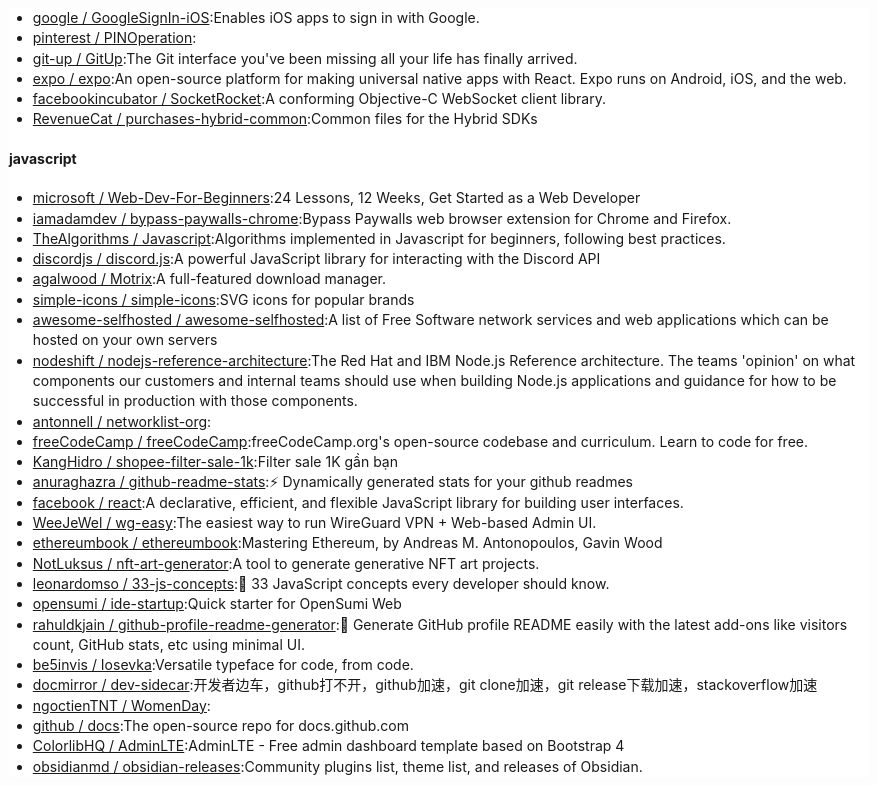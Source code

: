 * [google / GoogleSignIn-iOS](https://github.com/google/GoogleSignIn-iOS):Enables iOS apps to sign in with Google.
* [pinterest / PINOperation](https://github.com/pinterest/PINOperation):
* [git-up / GitUp](https://github.com/git-up/GitUp):The Git interface you've been missing all your life has finally arrived.
* [expo / expo](https://github.com/expo/expo):An open-source platform for making universal native apps with React. Expo runs on Android, iOS, and the web.
* [facebookincubator / SocketRocket](https://github.com/facebookincubator/SocketRocket):A conforming Objective-C WebSocket client library.
* [RevenueCat / purchases-hybrid-common](https://github.com/RevenueCat/purchases-hybrid-common):Common files for the Hybrid SDKs

#### javascript
* [microsoft / Web-Dev-For-Beginners](https://github.com/microsoft/Web-Dev-For-Beginners):24 Lessons, 12 Weeks, Get Started as a Web Developer
* [iamadamdev / bypass-paywalls-chrome](https://github.com/iamadamdev/bypass-paywalls-chrome):Bypass Paywalls web browser extension for Chrome and Firefox.
* [TheAlgorithms / Javascript](https://github.com/TheAlgorithms/Javascript):Algorithms implemented in Javascript for beginners, following best practices.
* [discordjs / discord.js](https://github.com/discordjs/discord.js):A powerful JavaScript library for interacting with the Discord API
* [agalwood / Motrix](https://github.com/agalwood/Motrix):A full-featured download manager.
* [simple-icons / simple-icons](https://github.com/simple-icons/simple-icons):SVG icons for popular brands
* [awesome-selfhosted / awesome-selfhosted](https://github.com/awesome-selfhosted/awesome-selfhosted):A list of Free Software network services and web applications which can be hosted on your own servers
* [nodeshift / nodejs-reference-architecture](https://github.com/nodeshift/nodejs-reference-architecture):The Red Hat and IBM Node.js Reference architecture. The teams 'opinion' on what components our customers and internal teams should use when building Node.js applications and guidance for how to be successful in production with those components.
* [antonnell / networklist-org](https://github.com/antonnell/networklist-org):
* [freeCodeCamp / freeCodeCamp](https://github.com/freeCodeCamp/freeCodeCamp):freeCodeCamp.org's open-source codebase and curriculum. Learn to code for free.
* [KangHidro / shopee-filter-sale-1k](https://github.com/KangHidro/shopee-filter-sale-1k):Filter sale 1K gần bạn
* [anuraghazra / github-readme-stats](https://github.com/anuraghazra/github-readme-stats):⚡ Dynamically generated stats for your github readmes
* [facebook / react](https://github.com/facebook/react):A declarative, efficient, and flexible JavaScript library for building user interfaces.
* [WeeJeWel / wg-easy](https://github.com/WeeJeWel/wg-easy):The easiest way to run WireGuard VPN + Web-based Admin UI.
* [ethereumbook / ethereumbook](https://github.com/ethereumbook/ethereumbook):Mastering Ethereum, by Andreas M. Antonopoulos, Gavin Wood
* [NotLuksus / nft-art-generator](https://github.com/NotLuksus/nft-art-generator):A tool to generate generative NFT art projects.
* [leonardomso / 33-js-concepts](https://github.com/leonardomso/33-js-concepts):📜 33 JavaScript concepts every developer should know.
* [opensumi / ide-startup](https://github.com/opensumi/ide-startup):Quick starter for OpenSumi Web
* [rahuldkjain / github-profile-readme-generator](https://github.com/rahuldkjain/github-profile-readme-generator):🚀 Generate GitHub profile README easily with the latest add-ons like visitors count, GitHub stats, etc using minimal UI.
* [be5invis / Iosevka](https://github.com/be5invis/Iosevka):Versatile typeface for code, from code.
* [docmirror / dev-sidecar](https://github.com/docmirror/dev-sidecar):开发者边车，github打不开，github加速，git clone加速，git release下载加速，stackoverflow加速
* [ngoctienTNT / WomenDay](https://github.com/ngoctienTNT/WomenDay):
* [github / docs](https://github.com/github/docs):The open-source repo for docs.github.com
* [ColorlibHQ / AdminLTE](https://github.com/ColorlibHQ/AdminLTE):AdminLTE - Free admin dashboard template based on Bootstrap 4
* [obsidianmd / obsidian-releases](https://github.com/obsidianmd/obsidian-releases):Community plugins list, theme list, and releases of Obsidian.
